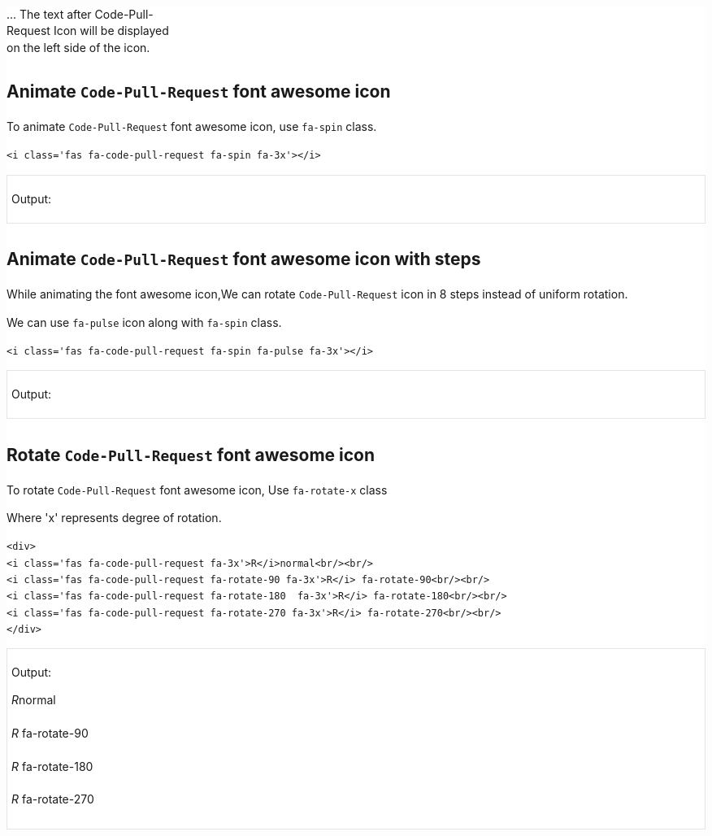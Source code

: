
<div style='width: 200px;'>
<i class='fas fa-code-pull-request fa-pull-right fa-3x'></i>
  ... The text after Code-Pull-Request Icon will be displayed on the left side of the icon.
</div>
<div style = 'clear: both;'></div>
</div>

## Animate `Code-Pull-Request` font awesome icon
To animate `Code-Pull-Request` font awesome icon, use `fa-spin` class.
```
<i class='fas fa-code-pull-request fa-spin fa-3x'></i>
```

<div style='border:1px solid rgba(0,0,0,.1);margin-bottom:10px;padding:5px;'>
<p>Output:</p>


<i class='fas fa-code-pull-request fa-spin fa-3x'></i>
</div>

## Animate `Code-Pull-Request` font awesome icon with steps
While animating the font awesome icon,We can rotate `Code-Pull-Request` icon in 8 steps instead of uniform rotation.

We can use `fa-pulse` icon along with `fa-spin` class.
```
<i class='fas fa-code-pull-request fa-spin fa-pulse fa-3x'></i>
```

<div style='border:1px solid rgba(0,0,0,.1);margin-bottom:10px;padding:5px;'>
<p>Output:</p>


<i class='fas fa-code-pull-request fa-spin fa-pulse fa-3x'></i>
</div>

## Rotate `Code-Pull-Request` font awesome icon
 To rotate `Code-Pull-Request` font awesome icon, Use `fa-rotate-x` class

Where 'x' represents degree of rotation.
```
<div>
<i class='fas fa-code-pull-request fa-3x'>R</i>normal<br/><br/>
<i class='fas fa-code-pull-request fa-rotate-90 fa-3x'>R</i> fa-rotate-90<br/><br/> 
<i class='fas fa-code-pull-request fa-rotate-180  fa-3x'>R</i> fa-rotate-180<br/><br/> 
<i class='fas fa-code-pull-request fa-rotate-270 fa-3x'>R</i> fa-rotate-270<br/><br/>
</div>
```

<div style='border:1px solid rgba(0,0,0,.1);margin-bottom:10px;padding:5px;'>
<p>Output:</p>


<div>
<i class='fas fa-code-pull-request fa-3x'>R</i>normal<br/><br/>
<i class='fas fa-code-pull-request fa-rotate-90 fa-3x'>R</i> fa-rotate-90<br/><br/> 
<i class='fas fa-code-pull-request fa-rotate-180  fa-3x'>R</i> fa-rotate-180<br/><br/> 
<i class='fas fa-code-pull-request fa-rotate-270 fa-3x'>R</i> fa-rotate-270<br/><br/>
</div>
</div>
